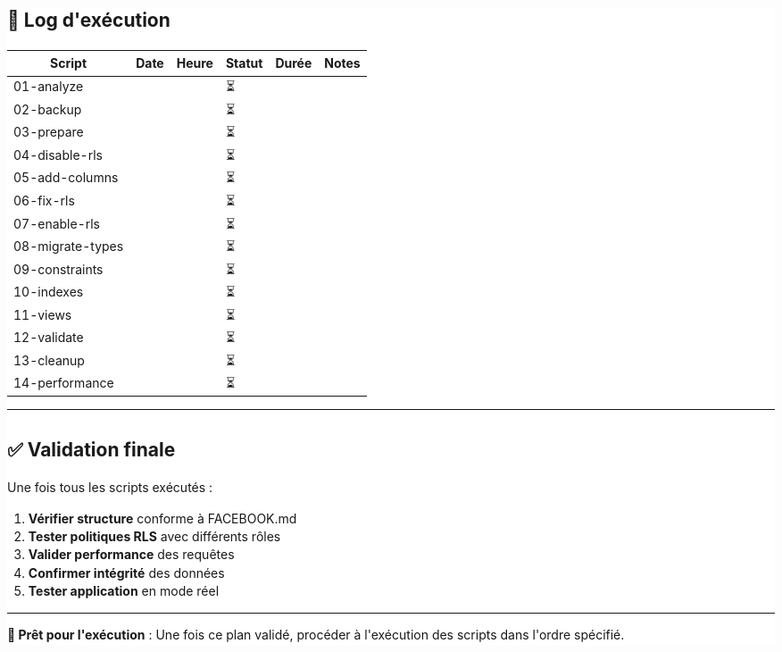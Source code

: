 
## 📝 Log d'exécution

| Script | Date | Heure | Statut | Durée | Notes |
|--------|------|-------|--------|-------|-------|
| 01-analyze | | | ⏳ | | |
| 02-backup | | | ⏳ | | |
| 03-prepare | | | ⏳ | | |
| 04-disable-rls | | | ⏳ | | |
| 05-add-columns | | | ⏳ | | |
| 06-fix-rls | | | ⏳ | | |
| 07-enable-rls | | | ⏳ | | |
| 08-migrate-types | | | ⏳ | | |
| 09-constraints | | | ⏳ | | |
| 10-indexes | | | ⏳ | | |
| 11-views | | | ⏳ | | |
| 12-validate | | | ⏳ | | |
| 13-cleanup | | | ⏳ | | |
| 14-performance | | | ⏳ | | |

---

## ✅ Validation finale

Une fois tous les scripts exécutés :

1. **Vérifier structure** conforme à FACEBOOK.md
2. **Tester politiques RLS** avec différents rôles
3. **Valider performance** des requêtes
4. **Confirmer intégrité** des données
5. **Tester application** en mode réel

---

**📅 Prêt pour l'exécution** : Une fois ce plan validé, procéder à l'exécution des scripts dans l'ordre spécifié.